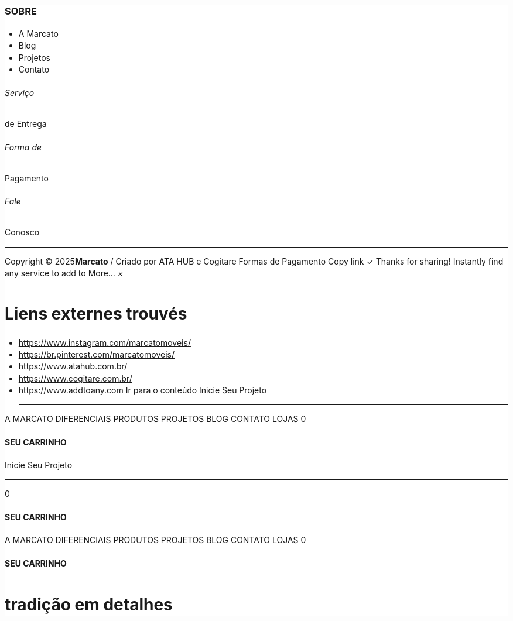 
### SOBRE
  * A Marcato
  * Blog
  * Projetos
  * Contato


###### Serviço   
de Entrega
###### Forma de   
Pagamento
###### Fale   
Conosco
  *   *   * 

Copyright © 2025**Marcato** / Criado por ATA HUB e Cogitare
Formas de Pagamento
Copy link
✓
Thanks for sharing!
Instantly find any service to add to
More…
_×_


# Liens externes trouvés
- https://www.instagram.com/marcatomoveis/
- https://br.pinterest.com/marcatomoveis/
- https://www.atahub.com.br/
- https://www.cogitare.com.br/
- https://www.addtoany.com
Ir para o conteúdo
Inicie Seu Projeto 
  *   *   *   * 

A MARCATO
DIFERENCIAIS
PRODUTOS
PROJETOS
BLOG
CONTATO
LOJAS
0
#### SEU CARRINHO
Inicie Seu Projeto 
  *   *   * 

0
#### SEU CARRINHO
A MARCATO
DIFERENCIAIS
PRODUTOS
PROJETOS
BLOG
CONTATO
LOJAS
0
#### SEU CARRINHO
# tradição em detalhes